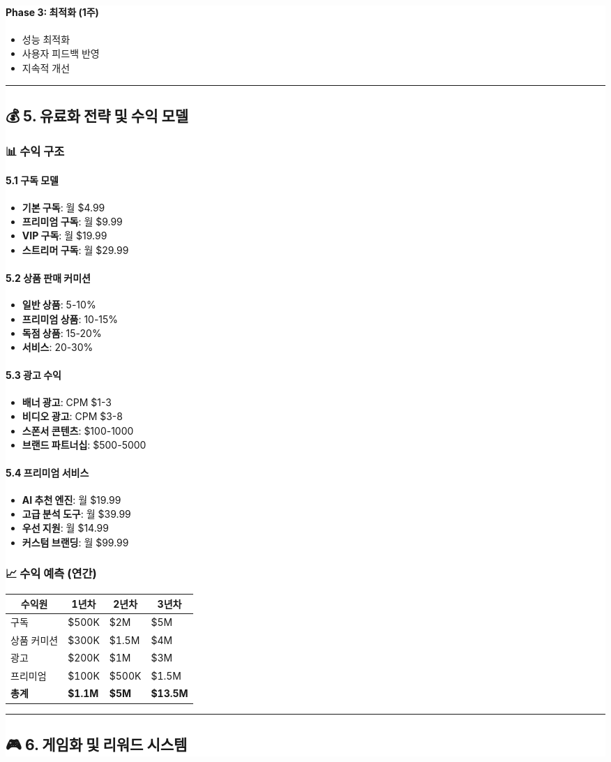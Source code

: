 #### **Phase 3: 최적화 (1주)**
- 성능 최적화
- 사용자 피드백 반영
- 지속적 개선

---

## 💰 5. 유료화 전략 및 수익 모델

### 📊 수익 구조

#### **5.1 구독 모델**
- **기본 구독**: 월 $4.99
- **프리미엄 구독**: 월 $9.99
- **VIP 구독**: 월 $19.99
- **스트리머 구독**: 월 $29.99

#### **5.2 상품 판매 커미션**
- **일반 상품**: 5-10%
- **프리미엄 상품**: 10-15%
- **독점 상품**: 15-20%
- **서비스**: 20-30%

#### **5.3 광고 수익**
- **배너 광고**: CPM $1-3
- **비디오 광고**: CPM $3-8
- **스폰서 콘텐츠**: $100-1000
- **브랜드 파트너십**: $500-5000

#### **5.4 프리미엄 서비스**
- **AI 추천 엔진**: 월 $19.99
- **고급 분석 도구**: 월 $39.99
- **우선 지원**: 월 $14.99
- **커스텀 브랜딩**: 월 $99.99

### 📈 수익 예측 (연간)

| 수익원      | 1년차     | 2년차   | 3년차      |
| ----------- | --------- | ------- | ---------- |
| 구독        | $500K     | $2M     | $5M        |
| 상품 커미션 | $300K     | $1.5M   | $4M        |
| 광고        | $200K     | $1M     | $3M        |
| 프리미엄    | $100K     | $500K   | $1.5M      |
| **총계**    | **$1.1M** | **$5M** | **$13.5M** |

---

## 🎮 6. 게임화 및 리워드 시스템
